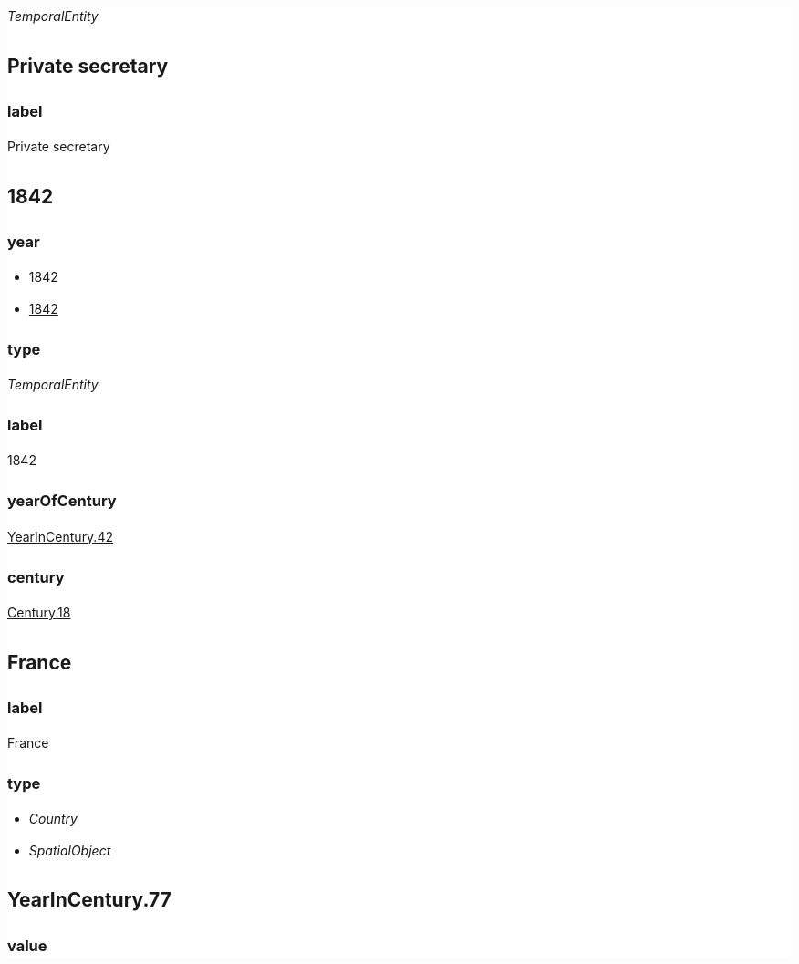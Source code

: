 *TemporalEntity*

## Private secretary

### label


Private secretary

## 1842

### year

 - 1842

 - [1842](#1842)

### type


*TemporalEntity*

### label


1842

### yearOfCentury


[YearInCentury.42](#YearInCentury.42)

### century


[Century.18](#Century.18)

## France

### label


France

### type

 - *Country*

 - *SpatialObject*

## YearInCentury.77

### value
